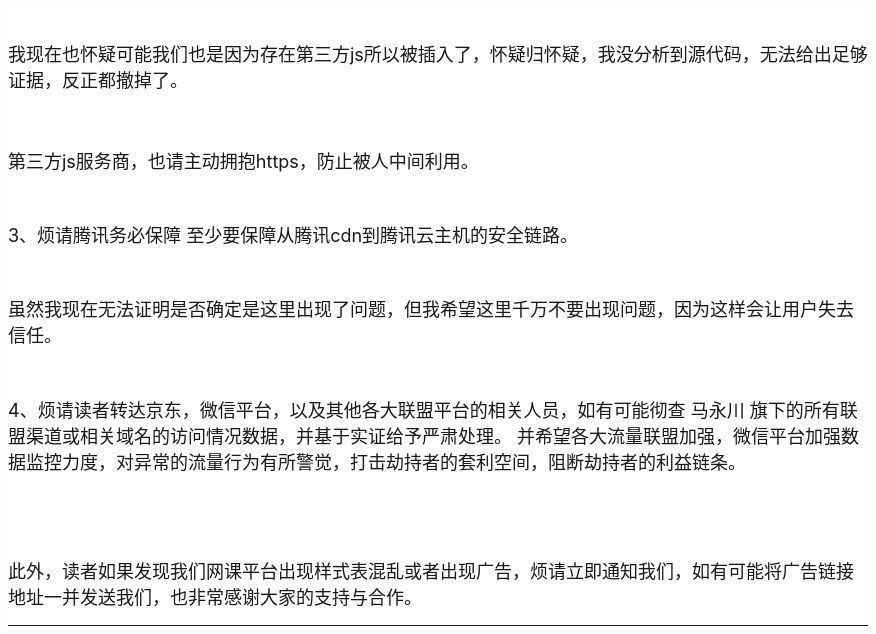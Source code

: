 </p>
<p>
<br/>
</p>
<p>
<span style="font-size: 18px;">
          我现在也怀疑可能我们也是因为存在第三方js所以被插入了，怀疑归怀疑，我没分析到源代码，无法给出足够证据，反正都撤掉了。
         </span>
</p>
<p>
<span style="font-size: 18px;">
<br/>
</span>
</p>
<p>
<span style="font-size: 18px;">
          第三方js服务商，也请主动拥抱https，防止被人中间利用。
         </span>
</p>
<p>
<br/>
</p>
<p>
<span style="font-size: 18px;">
          3、烦请腾讯务必保障 至少要保障从腾讯cdn到腾讯云主机的安全链路。
         </span>
</p>
<p>
<br/>
</p>
<p>
<span style="font-size: 18px;">
          虽然我现在无法证明是否确定是这里出现了问题，但我希望这里千万不要出现问题，因为这样会让用户失去信任。
         </span>
</p>
<p>
<br/>
</p>
<p>
<span style="font-size: 18px;">
          4、烦请读者转达京东，微信平台，以及其他各大联盟平台的相关人员，如有可能彻查 马永川 旗下的所有联盟渠道或相关域名的访问情况数据，并基于实证给予严肃处理。 并希望各大流量联盟加强，微信平台加强数据监控力度，对异常的流量行为有所警觉，打击劫持者的套利空间，阻断劫持者的利益链条。
         </span>
</p>
<p>
<br/>
</p>
<p>
<br/>
</p>
<p>
<span style="font-size: 18px;">
          此外，读者如果发现我们网课平台出现样式表混乱或者出现广告，烦请立即通知我们，如有可能将广告链接地址一并发送我们，也非常感谢大家的支持与合作。
         </span>
</p>
<p>
<span style="font-size: 18px;">
</span>
</p>
<hr/>
<p>
<span style="font-size: 18px;">
</span>
</p>